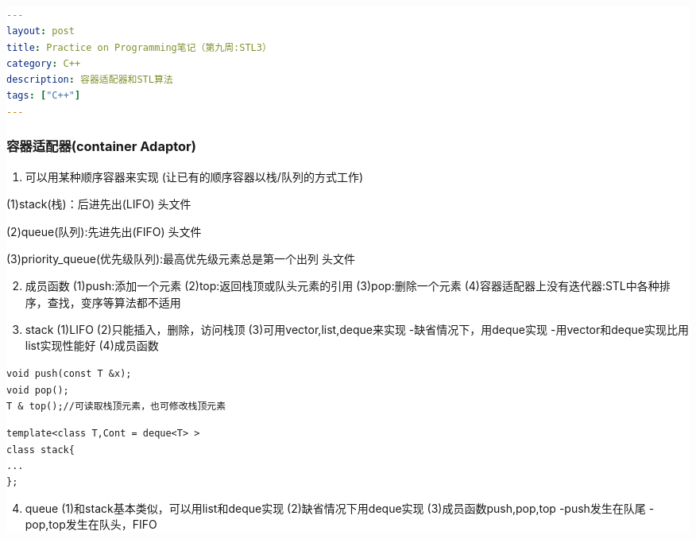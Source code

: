 ```yaml
---
layout: post
title: Practice on Programming笔记（第九周:STL3）
category: C++
description: 容器适配器和STL算法
tags: ["C++"]
---
```


### 容器适配器(container Adaptor)
1. 可以用某种顺序容器来实现
(让已有的顺序容器以栈/队列的方式工作)

(1)stack(栈)：后进先出(LIFO)
头文件<stack>

(2)queue(队列):先进先出(FIFO)
头文件<queue>

(3)priority_queue(优先级队列):最高优先级元素总是第一个出列
头文件<queue>

2. 成员函数
(1)push:添加一个元素
(2)top:返回栈顶或队头元素的引用
(3)pop:删除一个元素
(4)容器适配器上没有迭代器:STL中各种排序，查找，变序等算法都不适用

3. stack
(1)LIFO
(2)只能插入，删除，访问栈顶
(3)可用vector,list,deque来实现
-缺省情况下，用deque实现
-用vector和deque实现比用list实现性能好
(4)成员函数

```
void push(const T &x);
void pop();
T & top();//可读取栈顶元素，也可修改栈顶元素
```

```
template<class T,Cont = deque<T> >
class stack{
...
};
```

4. queue
(1)和stack基本类似，可以用list和deque实现
(2)缺省情况下用deque实现
(3)成员函数push,pop,top
-push发生在队尾
-pop,top发生在队头，FIFO

